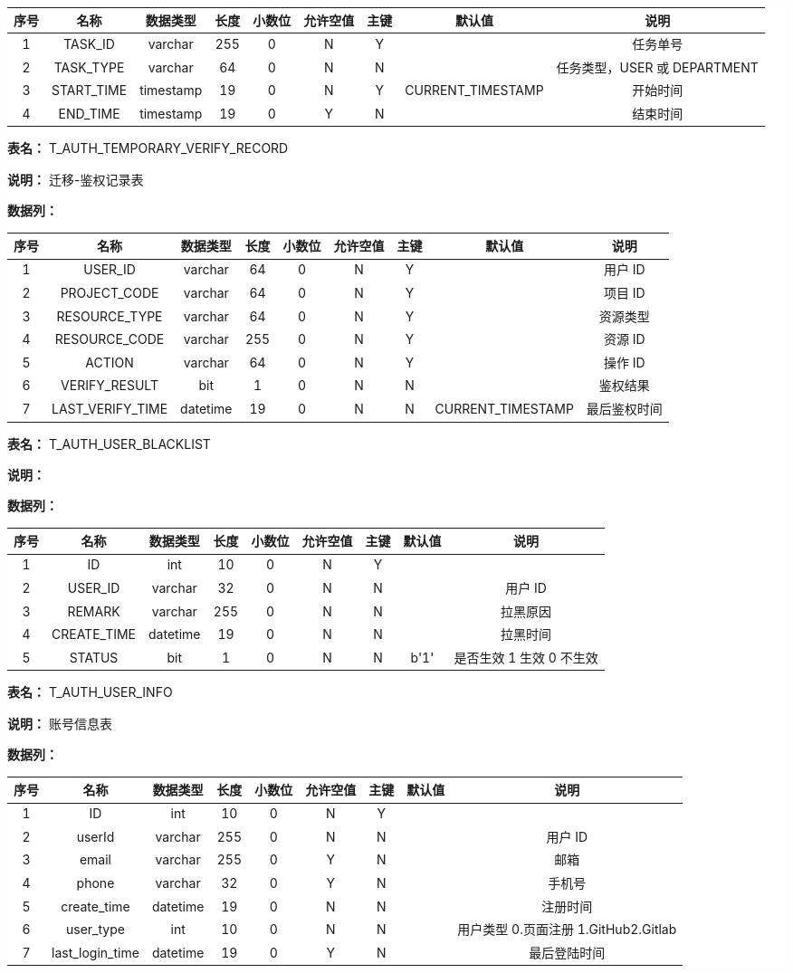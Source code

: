 | 序号 | 名称 | 数据类型 |  长度  | 小数位 | 允许空值 | 主键 | 默认值 | 说明 |
| :---: | :---: | :---: | :---: | :---: | :---: | :---: | :---: | :---: |
|  1   | TASK_ID |   varchar   | 255 |   0    |    N     |  Y   |       | 任务单号  |
|  2   | TASK_TYPE |   varchar   | 64 |   0    |    N     |  N   |       | 任务类型，USER 或 DEPARTMENT  |
|  3   | START_TIME |   timestamp   | 19 |   0    |    N     |  Y   |   CURRENT_TIMESTAMP    | 开始时间  |
|  4   | END_TIME |   timestamp   | 19 |   0    |    Y     |  N   |       | 结束时间  |

**表名：** <a>T_AUTH_TEMPORARY_VERIFY_RECORD</a>

**说明：** 迁移-鉴权记录表

**数据列：**

| 序号 | 名称 | 数据类型 |  长度  | 小数位 | 允许空值 | 主键 | 默认值 | 说明 |
| :---: | :---: | :---: | :---: | :---: | :---: | :---: | :---: | :---: |
|  1   | USER_ID |   varchar   | 64 |   0    |    N     |  Y   |       | 用户 ID  |
|  2   | PROJECT_CODE |   varchar   | 64 |   0    |    N     |  Y   |       | 项目 ID  |
|  3   | RESOURCE_TYPE |   varchar   | 64 |   0    |    N     |  Y   |       | 资源类型  |
|  4   | RESOURCE_CODE |   varchar   | 255 |   0    |    N     |  Y   |       | 资源 ID  |
|  5   | ACTION |   varchar   | 64 |   0    |    N     |  Y   |       | 操作 ID  |
|  6   | VERIFY_RESULT |   bit   | 1 |   0    |    N     |  N   |       | 鉴权结果  |
|  7   | LAST_VERIFY_TIME |   datetime   | 19 |   0    |    N     |  N   |   CURRENT_TIMESTAMP    | 最后鉴权时间  |

**表名：** <a>T_AUTH_USER_BLACKLIST</a>

**说明：** 

**数据列：**

| 序号 | 名称 | 数据类型 |  长度  | 小数位 | 允许空值 | 主键 | 默认值 | 说明 |
| :---: | :---: | :---: | :---: | :---: | :---: | :---: | :---: | :---: |
|  1   | ID |   int   | 10 |   0    |    N     |  Y   |       |   |
|  2   | USER_ID |   varchar   | 32 |   0    |    N     |  N   |       | 用户 ID  |
|  3   | REMARK |   varchar   | 255 |   0    |    N     |  N   |       | 拉黑原因  |
|  4   | CREATE_TIME |   datetime   | 19 |   0    |    N     |  N   |       | 拉黑时间  |
|  5   | STATUS |   bit   | 1 |   0    |    N     |  N   |   b'1'    | 是否生效 1 生效 0 不生效  |

**表名：** <a>T_AUTH_USER_INFO</a>

**说明：** 账号信息表

**数据列：**

| 序号 | 名称 | 数据类型 |  长度  | 小数位 | 允许空值 | 主键 | 默认值 | 说明 |
| :---: | :---: | :---: | :---: | :---: | :---: | :---: | :---: | :---: |
|  1   | ID |   int   | 10 |   0    |    N     |  Y   |       |   |
|  2   | userId |   varchar   | 255 |   0    |    N     |  N   |       | 用户 ID  |
|  3   | email |   varchar   | 255 |   0    |    Y     |  N   |       | 邮箱  |
|  4   | phone |   varchar   | 32 |   0    |    Y     |  N   |       | 手机号  |
|  5   | create_time |   datetime   | 19 |   0    |    N     |  N   |       | 注册时间  |
|  6   | user_type |   int   | 10 |   0    |    N     |  N   |       | 用户类型 0.页面注册 1.GitHub2.Gitlab  |
|  7   | last_login_time |   datetime   | 19 |   0    |    Y     |  N   |       | 最后登陆时间  |